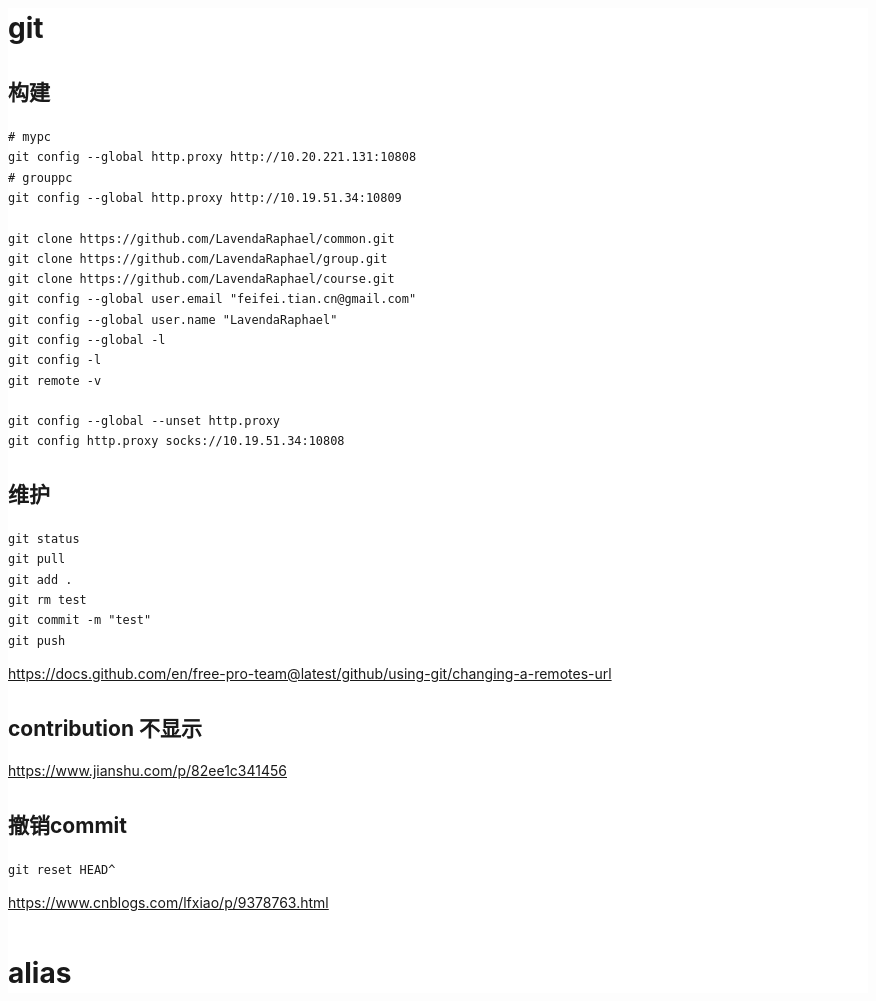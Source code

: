 # git

## 构建

```shell
# mypc
git config --global http.proxy http://10.20.221.131:10808
# grouppc
git config --global http.proxy http://10.19.51.34:10809

git clone https://github.com/LavendaRaphael/common.git
git clone https://github.com/LavendaRaphael/group.git
git clone https://github.com/LavendaRaphael/course.git
git config --global user.email "feifei.tian.cn@gmail.com"
git config --global user.name "LavendaRaphael"
git config --global -l
git config -l
git remote -v

git config --global --unset http.proxy
git config http.proxy socks://10.19.51.34:10808
```

## 维护

```shell
git status
git pull
git add .
git rm test
git commit -m "test"
git push
```

<https://docs.github.com/en/free-pro-team@latest/github/using-git/changing-a-remotes-url>

## contribution 不显示

<https://www.jianshu.com/p/82ee1c341456>

## 撤销commit

```shell
git reset HEAD^
```

<https://www.cnblogs.com/lfxiao/p/9378763.html>

# alias
